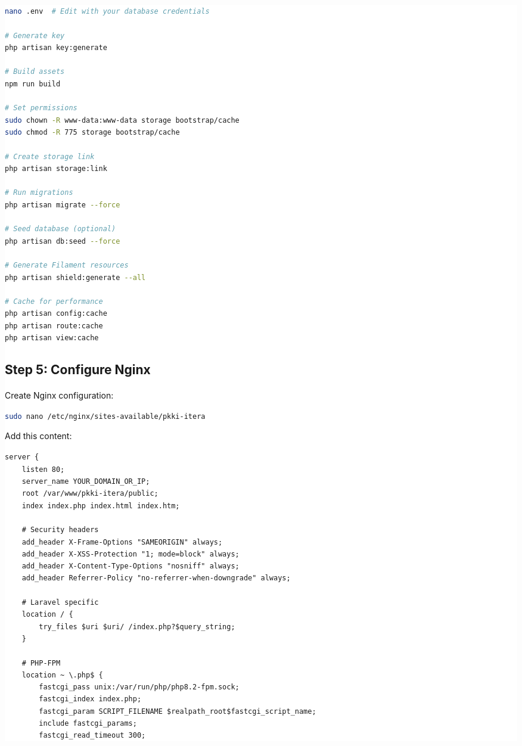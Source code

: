 ```bash
nano .env  # Edit with your database credentials

# Generate key
php artisan key:generate

# Build assets
npm run build

# Set permissions
sudo chown -R www-data:www-data storage bootstrap/cache
sudo chmod -R 775 storage bootstrap/cache

# Create storage link
php artisan storage:link

# Run migrations
php artisan migrate --force

# Seed database (optional)
php artisan db:seed --force

# Generate Filament resources
php artisan shield:generate --all

# Cache for performance
php artisan config:cache
php artisan route:cache
php artisan view:cache
```

## Step 5: Configure Nginx

Create Nginx configuration:

```bash
sudo nano /etc/nginx/sites-available/pkki-itera
```

Add this content:

```nginx
server {
    listen 80;
    server_name YOUR_DOMAIN_OR_IP;
    root /var/www/pkki-itera/public;
    index index.php index.html index.htm;

    # Security headers
    add_header X-Frame-Options "SAMEORIGIN" always;
    add_header X-XSS-Protection "1; mode=block" always;
    add_header X-Content-Type-Options "nosniff" always;
    add_header Referrer-Policy "no-referrer-when-downgrade" always;

    # Laravel specific
    location / {
        try_files $uri $uri/ /index.php?$query_string;
    }

    # PHP-FPM
    location ~ \.php$ {
        fastcgi_pass unix:/var/run/php/php8.2-fpm.sock;
        fastcgi_index index.php;
        fastcgi_param SCRIPT_FILENAME $realpath_root$fastcgi_script_name;
        include fastcgi_params;
        fastcgi_read_timeout 300;
```